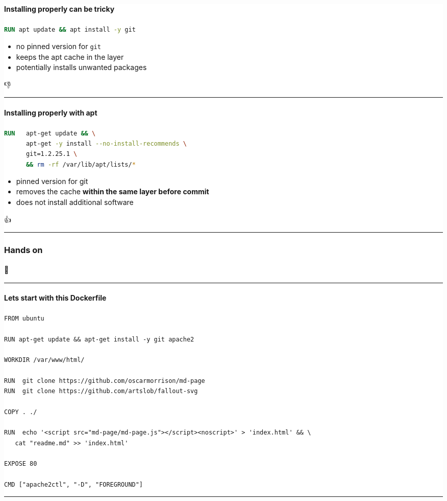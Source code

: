 
#### Installing properly can be tricky

```Dockerfile
RUN apt update && apt install -y git
```

- no pinned version for `git`
- keeps the apt cache in the layer
- potentially installs unwanted packages


👎


---

#### Installing properly with apt

```Dockerfile
RUN   apt-get update && \
      apt-get -y install --no-install-recommends \
      git=1.2.25.1 \
      && rm -rf /var/lib/apt/lists/*
```

- pinned version for git
- removes the cache **within the same layer before commit**
- does not install additional software



👍


---

### Hands on

🙌

---

#### Lets start with this Dockerfile

```
FROM ubuntu

RUN apt-get update && apt-get install -y git apache2

WORKDIR /var/www/html/

RUN  git clone https://github.com/oscarmorrison/md-page 
RUN  git clone https://github.com/artslob/fallout-svg

COPY . ./

RUN  echo '<script src="md-page/md-page.js"></script><noscript>' > 'index.html' && \
   cat "readme.md" >> 'index.html'

EXPOSE 80

CMD ["apache2ctl", "-D", "FOREGROUND"]
```

---